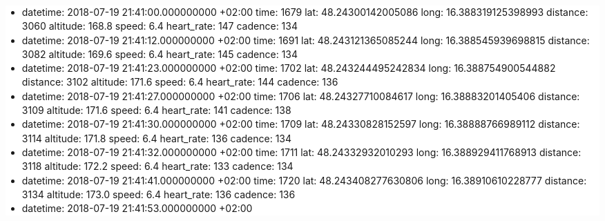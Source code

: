 - datetime: 2018-07-19 21:41:00.000000000 +02:00
  time: 1679
  lat: 48.24300142005086
  long: 16.388319125398993
  distance: 3060
  altitude: 168.8
  speed: 6.4
  heart_rate: 147
  cadence: 134
- datetime: 2018-07-19 21:41:12.000000000 +02:00
  time: 1691
  lat: 48.243121365085244
  long: 16.388545939698815
  distance: 3082
  altitude: 169.6
  speed: 6.4
  heart_rate: 145
  cadence: 134
- datetime: 2018-07-19 21:41:23.000000000 +02:00
  time: 1702
  lat: 48.243244495242834
  long: 16.388754900544882
  distance: 3102
  altitude: 171.6
  speed: 6.4
  heart_rate: 144
  cadence: 136
- datetime: 2018-07-19 21:41:27.000000000 +02:00
  time: 1706
  lat: 48.24327710084617
  long: 16.38883201405406
  distance: 3109
  altitude: 171.6
  speed: 6.4
  heart_rate: 141
  cadence: 138
- datetime: 2018-07-19 21:41:30.000000000 +02:00
  time: 1709
  lat: 48.24330828152597
  long: 16.38888766989112
  distance: 3114
  altitude: 171.8
  speed: 6.4
  heart_rate: 136
  cadence: 134
- datetime: 2018-07-19 21:41:32.000000000 +02:00
  time: 1711
  lat: 48.24332932010293
  long: 16.388929411768913
  distance: 3118
  altitude: 172.2
  speed: 6.4
  heart_rate: 133
  cadence: 134
- datetime: 2018-07-19 21:41:41.000000000 +02:00
  time: 1720
  lat: 48.243408277630806
  long: 16.38910610228777
  distance: 3134
  altitude: 173.0
  speed: 6.4
  heart_rate: 136
  cadence: 136
- datetime: 2018-07-19 21:41:53.000000000 +02:00
